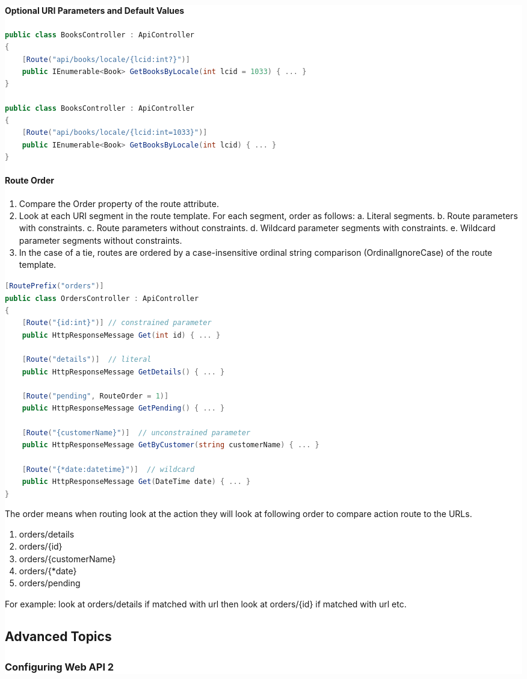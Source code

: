#### Optional URI Parameters and Default Values
```c#
public class BooksController : ApiController
{
    [Route("api/books/locale/{lcid:int?}")]
    public IEnumerable<Book> GetBooksByLocale(int lcid = 1033) { ... }
}

public class BooksController : ApiController
{
    [Route("api/books/locale/{lcid:int=1033}")]
    public IEnumerable<Book> GetBooksByLocale(int lcid) { ... }
}
```

#### Route Order
1. Compare the Order property of the route attribute.
2. Look at each URI segment in the route template. For each segment, order as follows:
    a. Literal segments.
    b. Route parameters with constraints.
    c. Route parameters without constraints.
    d. Wildcard parameter segments with constraints.
    e. Wildcard parameter segments without constraints.
3. In the case of a tie, routes are ordered by a case-insensitive ordinal string comparison (OrdinalIgnoreCase) of the route template.

```c#
[RoutePrefix("orders")]
public class OrdersController : ApiController
{
    [Route("{id:int}")] // constrained parameter
    public HttpResponseMessage Get(int id) { ... }

    [Route("details")]  // literal
    public HttpResponseMessage GetDetails() { ... }

    [Route("pending", RouteOrder = 1)]
    public HttpResponseMessage GetPending() { ... }

    [Route("{customerName}")]  // unconstrained parameter
    public HttpResponseMessage GetByCustomer(string customerName) { ... }

    [Route("{*date:datetime}")]  // wildcard
    public HttpResponseMessage Get(DateTime date) { ... }
}
```
The order means when routing look at the action they will look at following order to compare action route to the URLs.
1. orders/details
2. orders/{id}
3. orders/{customerName}
4. orders/{\*date}
5. orders/pending

For example:
look at orders/details if matched with url
then look at orders/{id} if matched with url 
etc.
## Advanced Topics
### Configuring Web API 2
